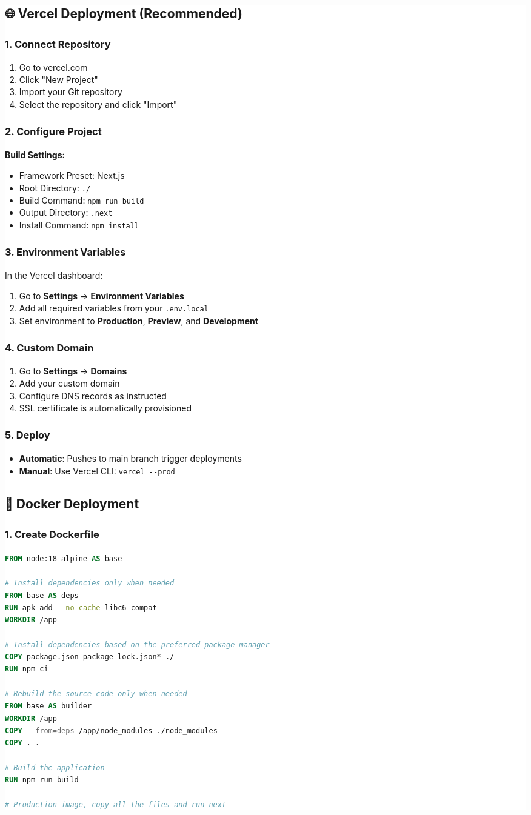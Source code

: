 ## 🌐 Vercel Deployment (Recommended)

### 1. Connect Repository

1. Go to [vercel.com](https://vercel.com)
2. Click "New Project"
3. Import your Git repository
4. Select the repository and click "Import"

### 2. Configure Project

**Build Settings:**
- Framework Preset: Next.js
- Root Directory: `./`
- Build Command: `npm run build`
- Output Directory: `.next`
- Install Command: `npm install`

### 3. Environment Variables

In the Vercel dashboard:

1. Go to **Settings** → **Environment Variables**
2. Add all required variables from your `.env.local`
3. Set environment to **Production**, **Preview**, and **Development**

### 4. Custom Domain

1. Go to **Settings** → **Domains**
2. Add your custom domain
3. Configure DNS records as instructed
4. SSL certificate is automatically provisioned

### 5. Deploy

- **Automatic**: Pushes to main branch trigger deployments
- **Manual**: Use Vercel CLI: `vercel --prod`

## 🐳 Docker Deployment

### 1. Create Dockerfile

```dockerfile
FROM node:18-alpine AS base

# Install dependencies only when needed
FROM base AS deps
RUN apk add --no-cache libc6-compat
WORKDIR /app

# Install dependencies based on the preferred package manager
COPY package.json package-lock.json* ./
RUN npm ci

# Rebuild the source code only when needed
FROM base AS builder
WORKDIR /app
COPY --from=deps /app/node_modules ./node_modules
COPY . .

# Build the application
RUN npm run build

# Production image, copy all the files and run next
```